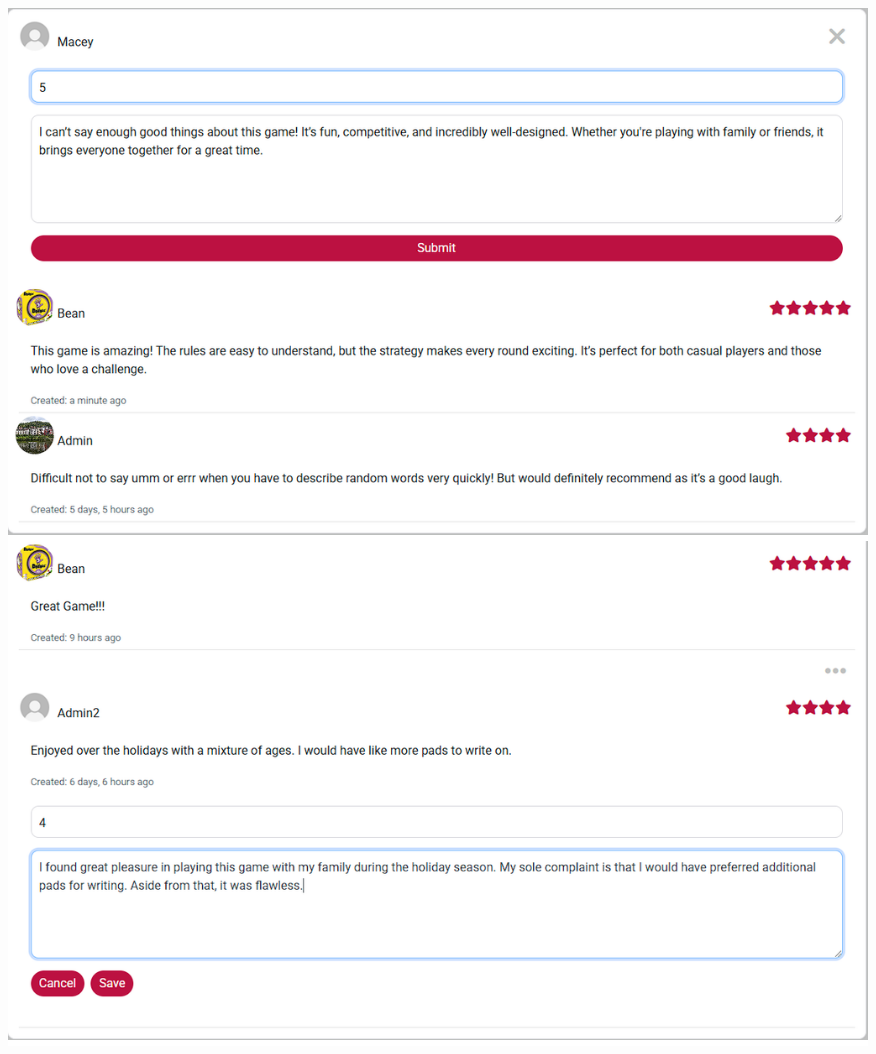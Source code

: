 ![Review creation form](/documentation/hg-images/review%20creation%20form.png)
![Review edit form](/documentation/hg-images/review%20edit%20form.png)
